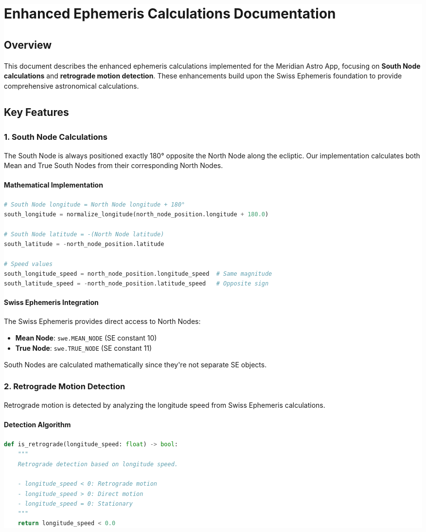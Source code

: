 # Enhanced Ephemeris Calculations Documentation

## Overview

This document describes the enhanced ephemeris calculations implemented for the Meridian Astro App, focusing on **South Node calculations** and **retrograde motion detection**. These enhancements build upon the Swiss Ephemeris foundation to provide comprehensive astronomical calculations.

## Key Features

### 1. South Node Calculations

The South Node is always positioned exactly 180° opposite the North Node along the ecliptic. Our implementation calculates both Mean and True South Nodes from their corresponding North Nodes.

#### Mathematical Implementation

```python
# South Node longitude = North Node longitude + 180°
south_longitude = normalize_longitude(north_node_position.longitude + 180.0)

# South Node latitude = -(North Node latitude)
south_latitude = -north_node_position.latitude

# Speed values
south_longitude_speed = north_node_position.longitude_speed  # Same magnitude
south_latitude_speed = -north_node_position.latitude_speed   # Opposite sign
```

#### Swiss Ephemeris Integration

The Swiss Ephemeris provides direct access to North Nodes:
- **Mean Node**: `swe.MEAN_NODE` (SE constant 10)
- **True Node**: `swe.TRUE_NODE` (SE constant 11)

South Nodes are calculated mathematically since they're not separate SE objects.

### 2. Retrograde Motion Detection

Retrograde motion is detected by analyzing the longitude speed from Swiss Ephemeris calculations.

#### Detection Algorithm

```python
def is_retrograde(longitude_speed: float) -> bool:
    """
    Retrograde detection based on longitude speed.
    
    - longitude_speed < 0: Retrograde motion
    - longitude_speed > 0: Direct motion  
    - longitude_speed = 0: Stationary
    """
    return longitude_speed < 0.0
```
